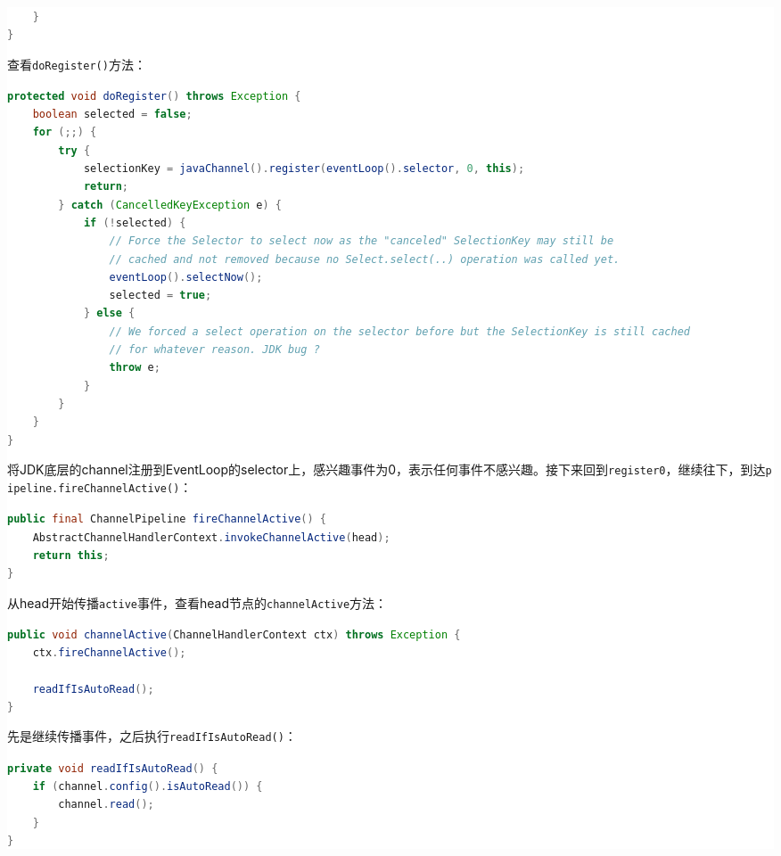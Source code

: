 ```java
    }
}
```

查看`doRegister()`方法：

```java
protected void doRegister() throws Exception {
    boolean selected = false;
    for (;;) {
        try {
            selectionKey = javaChannel().register(eventLoop().selector, 0, this);
            return;
        } catch (CancelledKeyException e) {
            if (!selected) {
                // Force the Selector to select now as the "canceled" SelectionKey may still be
                // cached and not removed because no Select.select(..) operation was called yet.
                eventLoop().selectNow();
                selected = true;
            } else {
                // We forced a select operation on the selector before but the SelectionKey is still cached
                // for whatever reason. JDK bug ?
                throw e;
            }
        }
    }
}
```

将JDK底层的channel注册到EventLoop的selector上，感兴趣事件为0，表示任何事件不感兴趣。接下来回到`register0`，继续往下，到达`pipeline.fireChannelActive()`：

```java
public final ChannelPipeline fireChannelActive() {
    AbstractChannelHandlerContext.invokeChannelActive(head);
    return this;
}
```

从head开始传播`active`事件，查看head节点的`channelActive`方法：

```java
public void channelActive(ChannelHandlerContext ctx) throws Exception {
    ctx.fireChannelActive();

    readIfIsAutoRead();
}
```

先是继续传播事件，之后执行`readIfIsAutoRead()`：

```java
private void readIfIsAutoRead() {
    if (channel.config().isAutoRead()) {
        channel.read();
    }
}
```
